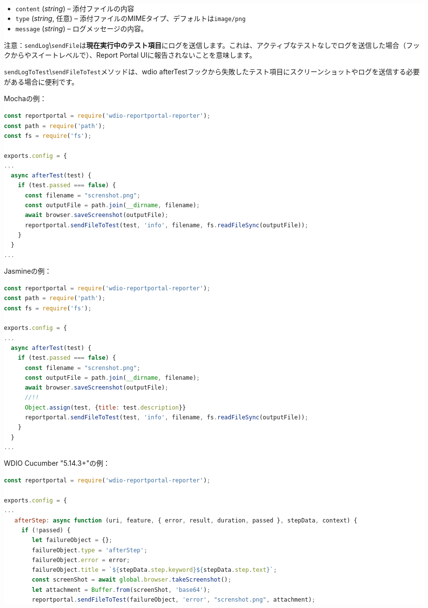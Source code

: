   * `content` (*string*) – 添付ファイルの内容
  * `type` (*string*, 任意) – 添付ファイルのMIMEタイプ、デフォルトは`image/png`
  * `message` (*string*) – ログメッセージの内容。

注意：`sendLog`\\`sendFile`は**現在実行中のテスト項目**にログを送信します。これは、アクティブなテストなしでログを送信した場合（フックからやスイートレベルで）、Report Portal UIに報告されないことを意味します。

`sendLogToTest`\\`sendFileToTest`メソッドは、wdio afterTestフックから失敗したテスト項目にスクリーンショットやログを送信する必要がある場合に便利です。

Mochaの例：

```js
const reportportal = require('wdio-reportportal-reporter');
const path = require('path');
const fs = require('fs');

exports.config = {
...
  async afterTest(test) {
    if (test.passed === false) {
      const filename = "screnshot.png";
      const outputFile = path.join(__dirname, filename);
      await browser.saveScreenshot(outputFile);
      reportportal.sendFileToTest(test, 'info', filename, fs.readFileSync(outputFile));
    }
  }
...
```

Jasmineの例：

```js
const reportportal = require('wdio-reportportal-reporter');
const path = require('path');
const fs = require('fs');

exports.config = {
...
  async afterTest(test) {
    if (test.passed === false) {
      const filename = "screnshot.png";
      const outputFile = path.join(__dirname, filename);
      await browser.saveScreenshot(outputFile);
      //!!
      Object.assign(test, {title: test.description}}
      reportportal.sendFileToTest(test, 'info', filename, fs.readFileSync(outputFile));
    }
  }
...
```

WDIO Cucumber "5.14.3+"の例：

```js
const reportportal = require('wdio-reportportal-reporter');

exports.config = {
...
   afterStep: async function (uri, feature, { error, result, duration, passed }, stepData, context) {
     if (!passed) {
        let failureObject = {};
        failureObject.type = 'afterStep';
        failureObject.error = error;
        failureObject.title = `${stepData.step.keyword}${stepData.step.text}`;
        const screenShot = await global.browser.takeScreenshot();
        let attachment = Buffer.from(screenShot, 'base64');
        reportportal.sendFileToTest(failureObject, 'error', "screnshot.png", attachment);
```